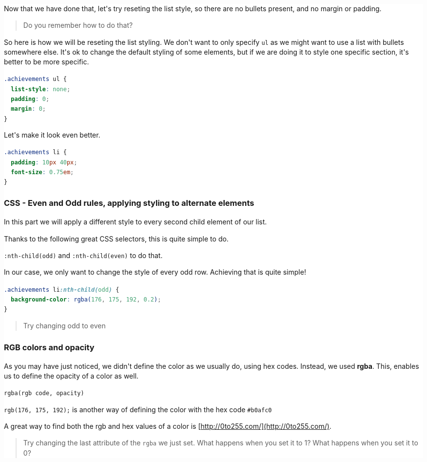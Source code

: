 Now that we have done that, let's try reseting the list style, so there are no bullets present, and no margin or padding.

> Do you remember how to do that?


So here is how we will be reseting the list styling. We don't want to only specify `ul` as we might want to use a list with bullets somewhere else. It's ok to change the default styling of some elements, but if we are doing it to style one specific section, it's better to be more specific.

```css
.achievements ul {
  list-style: none;
  padding: 0;
  margin: 0;
}
```

Let's make it look even better.

```css
.achievements li {
  padding: 10px 40px;
  font-size: 0.75em;
}
```

### CSS - Even and Odd rules, applying styling to alternate elements

In this part we will apply a different style to every second child element of our list.

Thanks to the following great CSS selectors, this is quite simple to do.

`:nth-child(odd)` and `:nth-child(even)` to do that.

In our case, we only want to change the style of every odd row. Achieving that is quite simple!

```css
.achievements li:nth-child(odd) {
  background-color: rgba(176, 175, 192, 0.2);
}
```
> Try changing odd to even

### RGB colors and opacity

As you may have just noticed, we didn't define the color as we usually do, using hex codes. Instead, we used **rgba**. This, enables us to define the opacity of a color as well.

`rgba(rgb code, opacity)`

`rgb(176, 175, 192);` is another way of defining the color with the hex code `#b0afc0`

A great way to find both the rgb and hex values of a color is [http://0to255.com/](http://0to255.com/).

> Try changing the last attribute of the `rgba` we just set.
> What happens when you set it to 1?
> What happens when you set it to 0?
